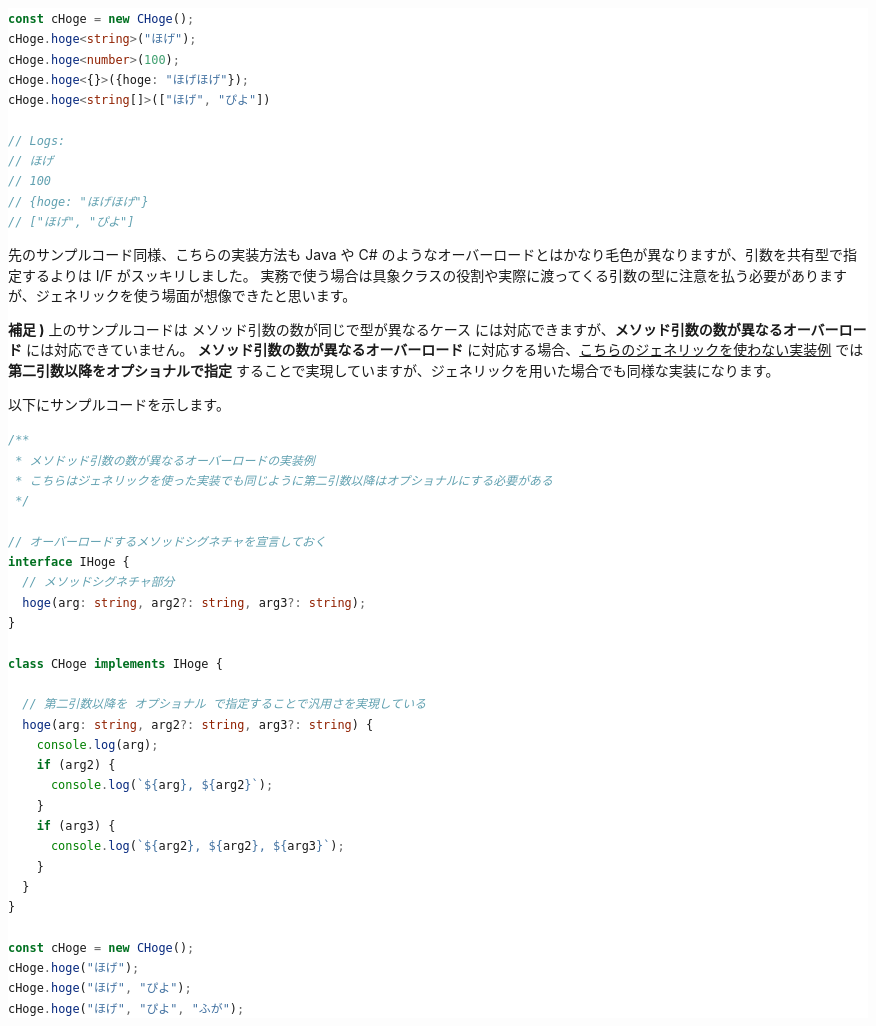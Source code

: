 ```typescript
const cHoge = new CHoge();
cHoge.hoge<string>("ほげ");
cHoge.hoge<number>(100);
cHoge.hoge<{}>({hoge: "ほげほげ"});
cHoge.hoge<string[]>(["ほげ", "ぴよ"])

// Logs:
// ほげ
// 100
// {hoge: "ほげほげ"}
// ["ほげ", "ぴよ"]
```

先のサンプルコード同様、こちらの実装方法も Java や C# のようなオーバーロードとはかなり毛色が異なりますが、引数を共有型で指定するよりは I/F がスッキリしました。
実務で使う場合は具象クラスの役割や実際に渡ってくる引数の型に注意を払う必要がありますが、ジェネリックを使う場面が想像できたと思います。

**補足 )**
上のサンプルコードは メソッド引数の数が同じで型が異なるケース には対応できますが、**メソッド引数の数が異なるオーバーロード** には対応できていません。
**メソッド引数の数が異なるオーバーロード** に対応する場合、[こちらのジェネリックを使わない実装例](https://typescript-jp.gitbook.io/deep-dive/type-system/functions#brdo) では **第二引数以降をオプショナルで指定** することで実現していますが、ジェネリックを用いた場合でも同様な実装になります。

以下にサンプルコードを示します。

```typescript
/**
 * メソドッド引数の数が異なるオーバーロードの実装例
 * こちらはジェネリックを使った実装でも同じように第二引数以降はオプショナルにする必要がある
 */

// オーバーロードするメソッドシグネチャを宣言しておく
interface IHoge {
  // メソッドシグネチャ部分
  hoge(arg: string, arg2?: string, arg3?: string);
}

class CHoge implements IHoge {

  // 第二引数以降を オプショナル で指定することで汎用さを実現している
  hoge(arg: string, arg2?: string, arg3?: string) {
    console.log(arg);
    if (arg2) {
      console.log(`${arg}, ${arg2}`);
    }
    if (arg3) {
      console.log(`${arg2}, ${arg2}, ${arg3}`);
    }
  }
}

const cHoge = new CHoge();
cHoge.hoge("ほげ");
cHoge.hoge("ほげ", "ぴよ");
cHoge.hoge("ほげ", "ぴよ", "ふが");
```
